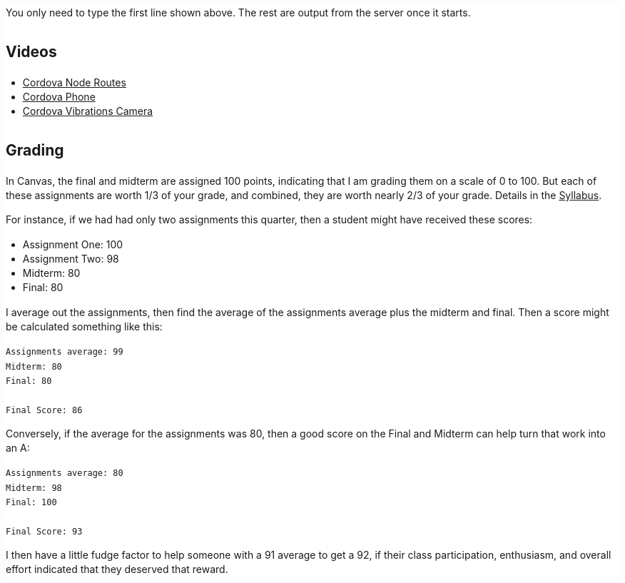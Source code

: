 You only need to type the first line shown above. The rest are output from the server once it starts.


## Videos

- [Cordova Node Routes](https://youtu.be/ft_ih30yqIY)
- [Cordova Phone](https://youtu.be/figWUktn_2I)
- [Cordova Vibrations Camera](https://youtu.be/_BU4h-Oe3-A)

## Grading

In Canvas, the final and midterm are assigned 100 points, indicating that I am grading them on a scale of 0 to 100. But each of these assignments are worth 1/3 of your grade, and combined, they are worth nearly 2/3 of your grade. Details in the [Syllabus][syllabus].

For instance, if we had had only two assignments this quarter, then a student might have received these scores:

- Assignment One: 100
- Assignment Two: 98
- Midterm: 80
- Final: 80

I average out the assignments, then find the average of the assignments average plus the midterm and final. Then a score might be calculated something like this:

```
Assignments average: 99
Midterm: 80
Final: 80

Final Score: 86
```

Conversely, if the average for the assignments was 80, then a good score on the Final and Midterm can help turn that work into an A:

```
Assignments average: 80
Midterm: 98
Final: 100

Final Score: 93
```

I then have a little fudge factor to help someone with a 91 average to get a 92, if their class participation, enthusiasm, and overall effort indicated that they deserved that reward.

[atp]: https://cordova.apache.org/docs/en/4.0.0/guide/cli/#add-platforms
[ccc]: https://cordova.apache.org/docs/en/4.0.0/guide/cli/#create-the-app
[syllabus]: https://docs.google.com/document/d/1Y2s1iPO_8caytpsr99k-scZlQQGxNvXK6HM2VtBI30k/edit?usp=sharing
[build-node]: https://github.com/charliecalvert/JsObjects/blob/master/Cordova/CordovaNodeRoutes/www/BuildNodeRoutes
[nodeRoutes03]:https://github.com/charliecalvert/JsObjects/tree/master/JavaScript/NodeCode/NodeRoutes03
[nodeParams]:https://github.com/charliecalvert/JsObjects/tree/master/JavaScript/NodeCode/NodeRoutesParams
[elvenGeo]: https://github.com/charliecalvert/JsObjects/tree/master/Cordova/ElvenGeo
[phoneBrowser]:http://www.elvenware.com/charlie/development/database/mysql/MySql.html#installOnLinux
[routeParams]:http://www.ccalvert.net/books/CloudNotes/Assignments/RouteParameters.html
[variousPlugins]:http://www.ccalvert.net/books/CloudNotes/Assignments/CordovaVariousPlugins.html
[calinks]: http://www.ccalvert.net/development/android/CordovaAndroidLinks.html
[elfphone]: http://www.ccalvert.net/development/android/CordovaPlugin.html#phone-connect
